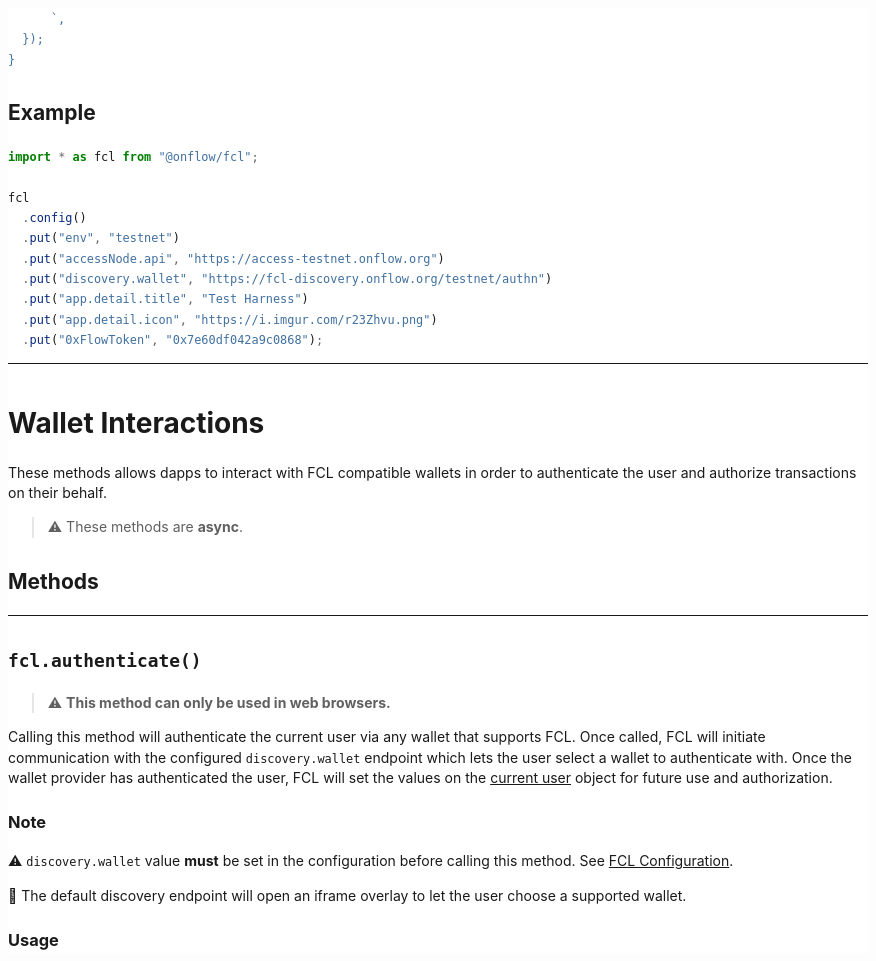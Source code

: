 ```javascript
      `,
  });
}
```

## Example

```javascript
import * as fcl from "@onflow/fcl";

fcl
  .config()
  .put("env", "testnet")
  .put("accessNode.api", "https://access-testnet.onflow.org")
  .put("discovery.wallet", "https://fcl-discovery.onflow.org/testnet/authn")
  .put("app.detail.title", "Test Harness")
  .put("app.detail.icon", "https://i.imgur.com/r23Zhvu.png")
  .put("0xFlowToken", "0x7e60df042a9c0868");
```

---

# Wallet Interactions

These methods allows dapps to interact with FCL compatible wallets in order to authenticate the user and authorize transactions on their behalf.

> :warning: These methods are **async**.

## Methods

---

## `fcl.authenticate()`

> :warning: **This method can only be used in web browsers.**

Calling this method will authenticate the current user via any wallet that supports FCL. Once called, FCL will initiate communication with the configured `discovery.wallet` endpoint which lets the user select a wallet to authenticate with. Once the wallet provider has authenticated the user, FCL will set the values on the [current user](#CurrentUserObject) object for future use and authorization.

### Note

:warning: `discovery.wallet` value **must** be set in the configuration before calling this method. See [FCL Configuration](#Configuration).

:loudspeaker: The default discovery endpoint will open an iframe overlay to let the user choose a supported wallet.

### Usage
